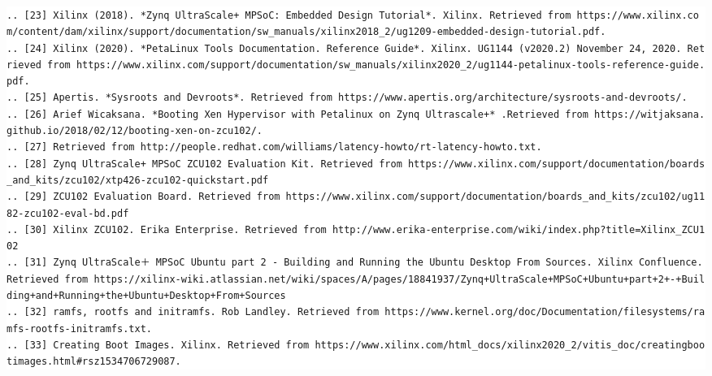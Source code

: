 ```eval_rst
.. [23] Xilinx (2018). *Zynq UltraScale+ MPSoC: Embedded Design Tutorial*. Xilinx. Retrieved from https://www.xilinx.com/content/dam/xilinx/support/documentation/sw_manuals/xilinx2018_2/ug1209-embedded-design-tutorial.pdf.
.. [24] Xilinx (2020). *PetaLinux Tools Documentation. Reference Guide*. Xilinx. UG1144 (v2020.2) November 24, 2020. Retrieved from https://www.xilinx.com/support/documentation/sw_manuals/xilinx2020_2/ug1144-petalinux-tools-reference-guide.pdf.
.. [25] Apertis. *Sysroots and Devroots*. Retrieved from https://www.apertis.org/architecture/sysroots-and-devroots/.
.. [26] Arief Wicaksana. *Booting Xen Hypervisor with Petalinux on Zynq Ultrascale+* .Retrieved from https://witjaksana.github.io/2018/02/12/booting-xen-on-zcu102/.
.. [27] Retrieved from http://people.redhat.com/williams/latency-howto/rt-latency-howto.txt.
.. [28] Zynq UltraScale+ MPSoC ZCU102 Evaluation Kit. Retrieved from https://www.xilinx.com/support/documentation/boards_and_kits/zcu102/xtp426-zcu102-quickstart.pdf
.. [29] ZCU102 Evaluation Board. Retrieved from https://www.xilinx.com/support/documentation/boards_and_kits/zcu102/ug1182-zcu102-eval-bd.pdf
.. [30] Xilinx ZCU102. Erika Enterprise. Retrieved from http://www.erika-enterprise.com/wiki/index.php?title=Xilinx_ZCU102
.. [31] Zynq UltraScale＋ MPSoC Ubuntu part 2 - Building and Running the Ubuntu Desktop From Sources. Xilinx Confluence. Retrieved from https://xilinx-wiki.atlassian.net/wiki/spaces/A/pages/18841937/Zynq+UltraScale+MPSoC+Ubuntu+part+2+-+Building+and+Running+the+Ubuntu+Desktop+From+Sources
.. [32] ramfs, rootfs and initramfs. Rob Landley. Retrieved from https://www.kernel.org/doc/Documentation/filesystems/ramfs-rootfs-initramfs.txt.
.. [33] Creating Boot Images. Xilinx. Retrieved from https://www.xilinx.com/html_docs/xilinx2020_2/vitis_doc/creatingbootimages.html#rsz1534706729087.
```
